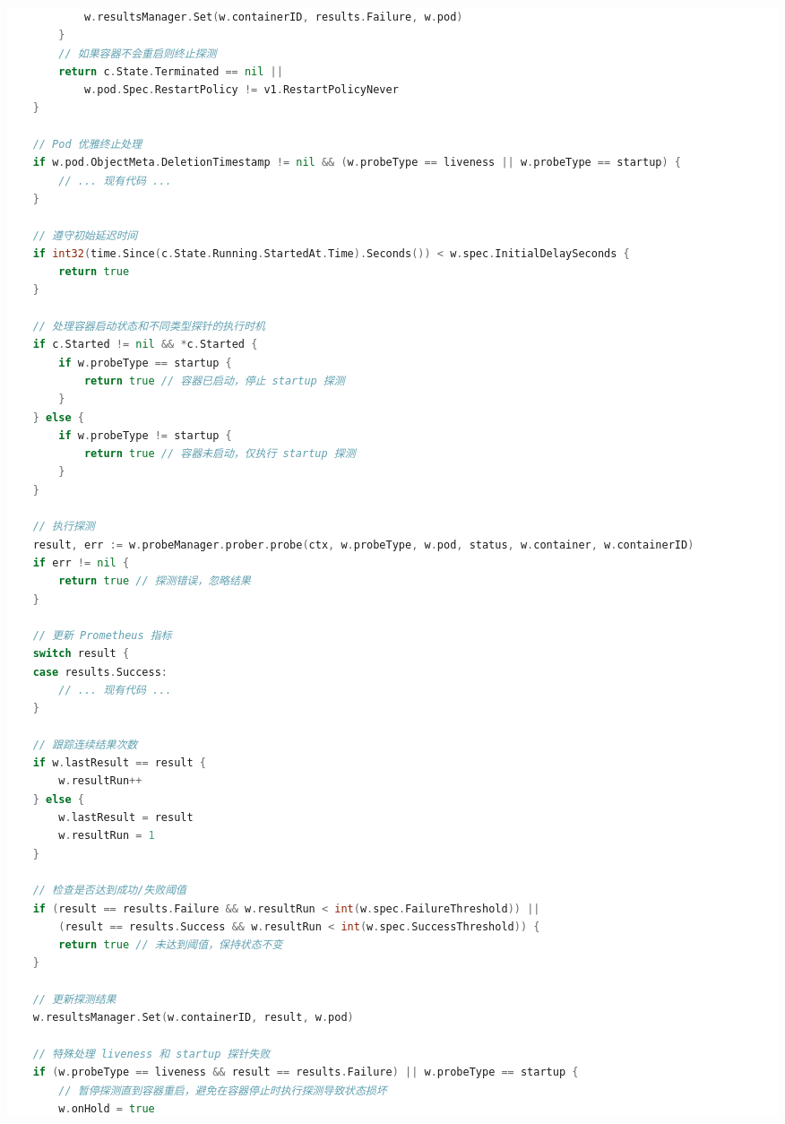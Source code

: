 ```go
            w.resultsManager.Set(w.containerID, results.Failure, w.pod)
        }
        // 如果容器不会重启则终止探测
        return c.State.Terminated == nil ||
            w.pod.Spec.RestartPolicy != v1.RestartPolicyNever
    }

    // Pod 优雅终止处理
    if w.pod.ObjectMeta.DeletionTimestamp != nil && (w.probeType == liveness || w.probeType == startup) {
        // ... 现有代码 ...
    }

    // 遵守初始延迟时间
    if int32(time.Since(c.State.Running.StartedAt.Time).Seconds()) < w.spec.InitialDelaySeconds {
        return true
    }

    // 处理容器启动状态和不同类型探针的执行时机
    if c.Started != nil && *c.Started {
        if w.probeType == startup {
            return true // 容器已启动，停止 startup 探测
        }
    } else {
        if w.probeType != startup {
            return true // 容器未启动，仅执行 startup 探测
        }
    }

    // 执行探测
    result, err := w.probeManager.prober.probe(ctx, w.probeType, w.pod, status, w.container, w.containerID)
    if err != nil {
        return true // 探测错误，忽略结果
    }

    // 更新 Prometheus 指标
    switch result {
    case results.Success:
        // ... 现有代码 ...
    }

    // 跟踪连续结果次数
    if w.lastResult == result {
        w.resultRun++
    } else {
        w.lastResult = result
        w.resultRun = 1
    }

    // 检查是否达到成功/失败阈值
    if (result == results.Failure && w.resultRun < int(w.spec.FailureThreshold)) ||
        (result == results.Success && w.resultRun < int(w.spec.SuccessThreshold)) {
        return true // 未达到阈值，保持状态不变
    }

    // 更新探测结果
    w.resultsManager.Set(w.containerID, result, w.pod)

    // 特殊处理 liveness 和 startup 探针失败
    if (w.probeType == liveness && result == results.Failure) || w.probeType == startup {
        // 暂停探测直到容器重启，避免在容器停止时执行探测导致状态损坏
        w.onHold = true
```